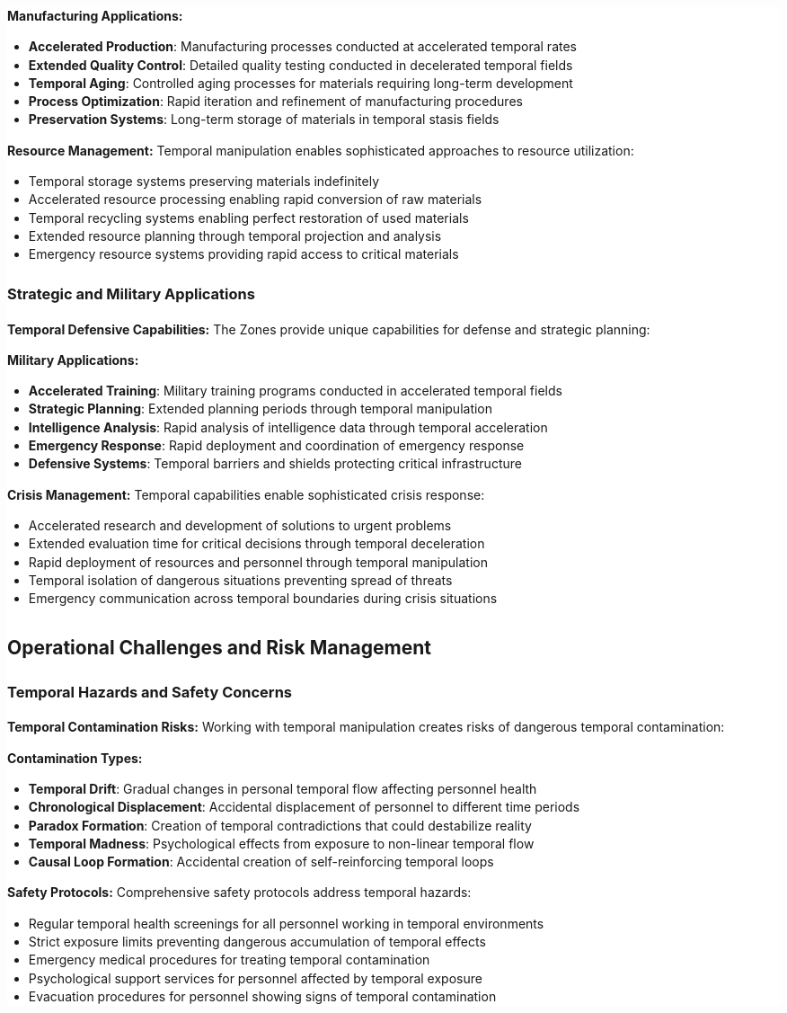 **Manufacturing Applications:**
- **Accelerated Production**: Manufacturing processes conducted at accelerated temporal rates
- **Extended Quality Control**: Detailed quality testing conducted in decelerated temporal fields
- **Temporal Aging**: Controlled aging processes for materials requiring long-term development
- **Process Optimization**: Rapid iteration and refinement of manufacturing procedures
- **Preservation Systems**: Long-term storage of materials in temporal stasis fields

**Resource Management:**
Temporal manipulation enables sophisticated approaches to resource utilization:
- Temporal storage systems preserving materials indefinitely
- Accelerated resource processing enabling rapid conversion of raw materials
- Temporal recycling systems enabling perfect restoration of used materials
- Extended resource planning through temporal projection and analysis
- Emergency resource systems providing rapid access to critical materials

### Strategic and Military Applications

**Temporal Defensive Capabilities:**
The Zones provide unique capabilities for defense and strategic planning:

**Military Applications:**
- **Accelerated Training**: Military training programs conducted in accelerated temporal fields
- **Strategic Planning**: Extended planning periods through temporal manipulation
- **Intelligence Analysis**: Rapid analysis of intelligence data through temporal acceleration
- **Emergency Response**: Rapid deployment and coordination of emergency response
- **Defensive Systems**: Temporal barriers and shields protecting critical infrastructure

**Crisis Management:**
Temporal capabilities enable sophisticated crisis response:
- Accelerated research and development of solutions to urgent problems
- Extended evaluation time for critical decisions through temporal deceleration
- Rapid deployment of resources and personnel through temporal manipulation
- Temporal isolation of dangerous situations preventing spread of threats
- Emergency communication across temporal boundaries during crisis situations

## Operational Challenges and Risk Management

### Temporal Hazards and Safety Concerns

**Temporal Contamination Risks:**
Working with temporal manipulation creates risks of dangerous temporal contamination:

**Contamination Types:**
- **Temporal Drift**: Gradual changes in personal temporal flow affecting personnel health
- **Chronological Displacement**: Accidental displacement of personnel to different time periods
- **Paradox Formation**: Creation of temporal contradictions that could destabilize reality
- **Temporal Madness**: Psychological effects from exposure to non-linear temporal flow
- **Causal Loop Formation**: Accidental creation of self-reinforcing temporal loops

**Safety Protocols:**
Comprehensive safety protocols address temporal hazards:
- Regular temporal health screenings for all personnel working in temporal environments
- Strict exposure limits preventing dangerous accumulation of temporal effects
- Emergency medical procedures for treating temporal contamination
- Psychological support services for personnel affected by temporal exposure
- Evacuation procedures for personnel showing signs of temporal contamination
